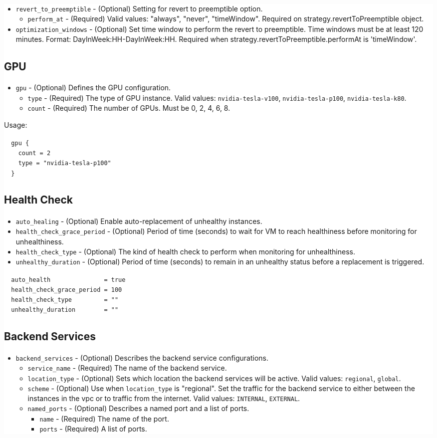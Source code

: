 * `revert_to_preemptible` - (Optional) Setting for revert to preemptible option.
  * `perform_at` - (Required) Valid values: "always", "never", "timeWindow". Required on strategy.revertToPreemptible object.
* `optimization_windows` - (Optional) Set time window to perform the revert to preemptible. Time windows must be at least 120 minutes. Format: DayInWeek:HH-DayInWeek:HH. Required when strategy.revertToPreemptible.performAt is 'timeWindow'.
<a id="GPU"></a>
## GPU

* `gpu` - (Optional) Defines the GPU configuration.
    * `type` - (Required) The type of GPU instance. Valid values: `nvidia-tesla-v100`, `nvidia-tesla-p100`, `nvidia-tesla-k80`.
    * `count` - (Required) The number of GPUs. Must be 0, 2, 4, 6, 8.

Usage:

```hcl
  gpu {
    count = 2
    type = "nvidia-tesla-p100"
  }
```

<a id="health-check"></a>
## Health Check

* `auto_healing` - (Optional) Enable auto-replacement of unhealthy instances.
* `health_check_grace_period` - (Optional) Period of time (seconds) to wait for VM to reach healthiness before monitoring for unhealthiness.
* `health_check_type` - (Optional) The kind of health check to perform when monitoring for unhealthiness.
* `unhealthy_duration` - (Optional) Period of time (seconds) to remain in an unhealthy status before a replacement is triggered.

```hcl
  auto_health               = true
  health_check_grace_period = 100
  health_check_type         = ""
  unhealthy_duration        = ""
  ```

<a id="backend-services"></a>
## Backend Services

* `backend_services` - (Optional) Describes the backend service configurations.
    * `service_name` - (Required) The name of the backend service.
    * `location_type` - (Optional) Sets which location the backend services will be active. Valid values: `regional`, `global`.
    * `scheme` - (Optional) Use when `location_type` is "regional". Set the traffic for the backend service to either between the instances in the vpc or to traffic from the internet. Valid values: `INTERNAL`, `EXTERNAL`.
    * `named_ports` - (Optional) Describes a named port and a list of ports.
        * `name` - (Required) The name of the port.
        * `ports` - (Required) A list of ports.
